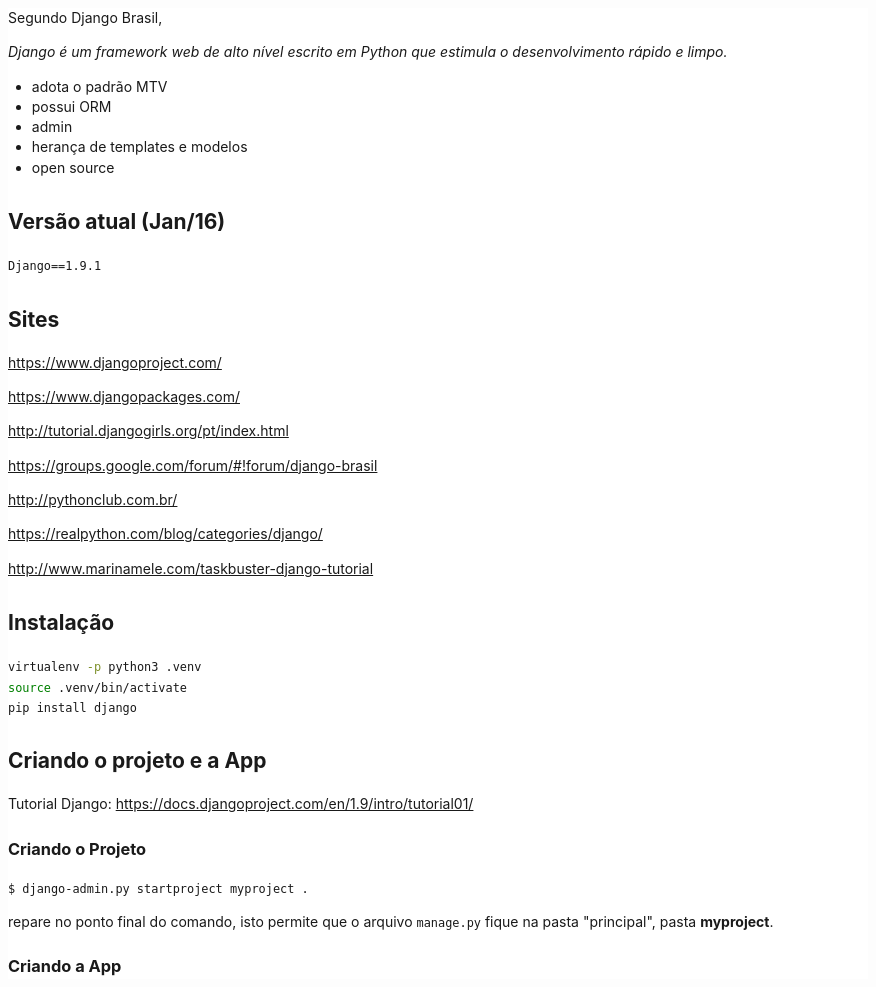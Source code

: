 Segundo Django Brasil,

*Django é um framework web de alto nível escrito em Python que estimula o desenvolvimento rápido e limpo.*

* adota o padrão MTV
* possui ORM
* admin
* herança de templates e modelos
* open source


## Versão atual (Jan/16)

```
Django==1.9.1
```

## Sites

https://www.djangoproject.com/

https://www.djangopackages.com/

http://tutorial.djangogirls.org/pt/index.html

https://groups.google.com/forum/#!forum/django-brasil

http://pythonclub.com.br/

https://realpython.com/blog/categories/django/

http://www.marinamele.com/taskbuster-django-tutorial


## Instalação

```bash
virtualenv -p python3 .venv
source .venv/bin/activate
pip install django
```

## Criando o projeto e a App

Tutorial Django: https://docs.djangoproject.com/en/1.9/intro/tutorial01/

### Criando o Projeto

```bash
$ django-admin.py startproject myproject .
```

repare no ponto final do comando, isto permite que o arquivo `manage.py` fique na pasta "principal", pasta **myproject**.

### Criando a App
